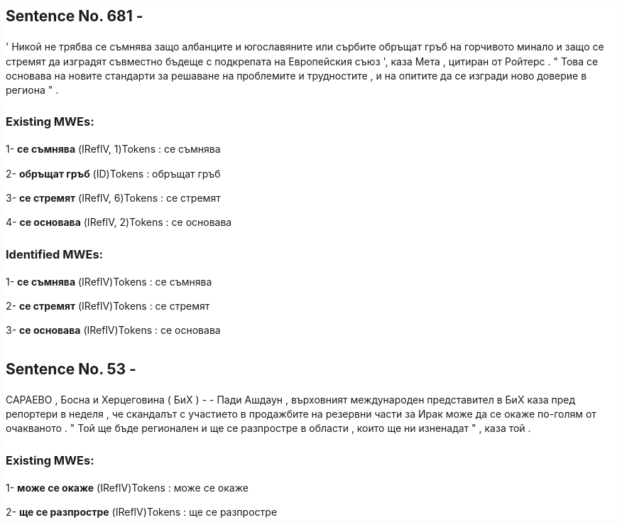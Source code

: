 ## Sentence No. 681 - 
' Никой не трябва се съмнява защо албанците и югославяните или сърбите обръщат гръб на горчивото минало и защо се стремят да изградят съвместно бъдеще с подкрепата на Европейския съюз ', каза Мета , цитиран от Ройтерс . &quot; Това се основава на новите стандарти за решаване на проблемите и трудностите , и на опитите да се изгради ново доверие в региона &quot; .
### Existing MWEs: 
1- **се съмнява** (IReflV, 1)Tokens : 
се
съмнява

2- **обръщат гръб** (ID)Tokens : 
обръщат
гръб

3- **се стремят** (IReflV, 6)Tokens : 
се
стремят

4- **се основава** (IReflV, 2)Tokens : 
се
основава

### Identified MWEs: 
1- **се съмнява** (IReflV)Tokens : 
се
съмнява

2- **се стремят** (IReflV)Tokens : 
се
стремят

3- **се основава** (IReflV)Tokens : 
се
основава

## Sentence No. 53 - 
САРАЕВО , Босна и Херцеговина ( БиХ ) - - Пади Ашдаун , върховният международен представител в БиХ каза пред репортери в неделя , че скандалът с участието в продажбите на резервни части за Ирак може да се окаже по-голям от очакваното . &quot; Той ще бъде регионален и ще се разпростре в области , които ще ни изненадат &quot; , каза той .
### Existing MWEs: 
1- **може се окаже** (IReflV)Tokens : 
може
се
окаже

2- **ще се разпростре** (IReflV)Tokens : 
ще
се
разпростре
